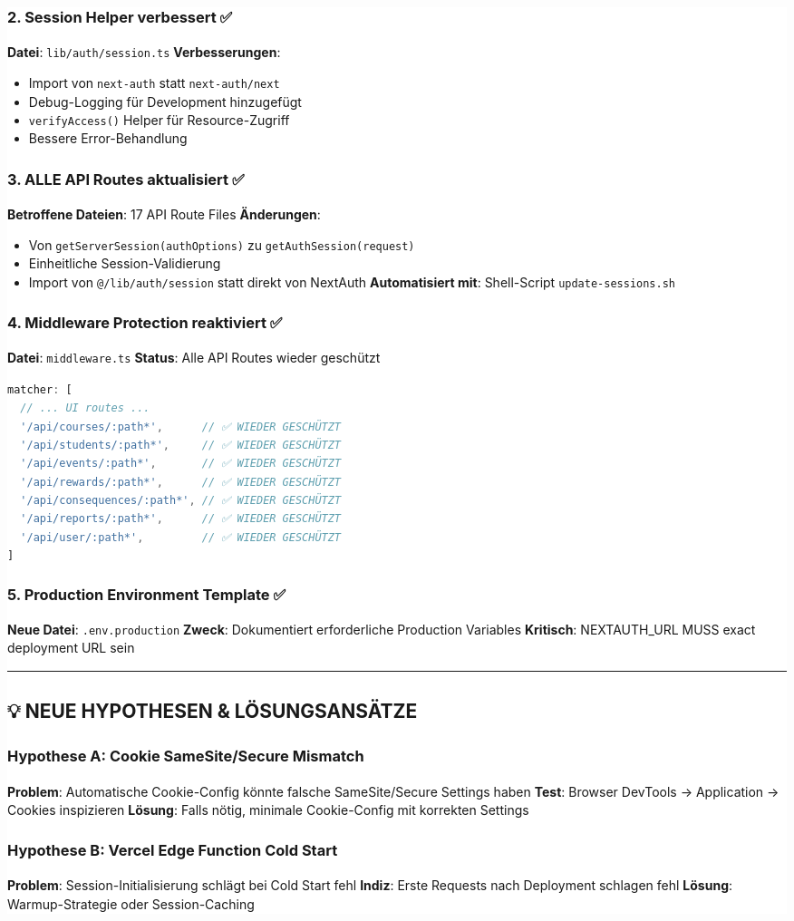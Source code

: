 ### 2. Session Helper verbessert ✅
**Datei**: `lib/auth/session.ts`
**Verbesserungen**:
- Import von `next-auth` statt `next-auth/next`
- Debug-Logging für Development hinzugefügt
- `verifyAccess()` Helper für Resource-Zugriff
- Bessere Error-Behandlung

### 3. ALLE API Routes aktualisiert ✅
**Betroffene Dateien**: 17 API Route Files
**Änderungen**:
- Von `getServerSession(authOptions)` zu `getAuthSession(request)`
- Einheitliche Session-Validierung
- Import von `@/lib/auth/session` statt direkt von NextAuth
**Automatisiert mit**: Shell-Script `update-sessions.sh`

### 4. Middleware Protection reaktiviert ✅
**Datei**: `middleware.ts`
**Status**: Alle API Routes wieder geschützt
```typescript
matcher: [
  // ... UI routes ...
  '/api/courses/:path*',      // ✅ WIEDER GESCHÜTZT
  '/api/students/:path*',     // ✅ WIEDER GESCHÜTZT
  '/api/events/:path*',       // ✅ WIEDER GESCHÜTZT
  '/api/rewards/:path*',      // ✅ WIEDER GESCHÜTZT
  '/api/consequences/:path*', // ✅ WIEDER GESCHÜTZT
  '/api/reports/:path*',      // ✅ WIEDER GESCHÜTZT
  '/api/user/:path*',         // ✅ WIEDER GESCHÜTZT
]
```

### 5. Production Environment Template ✅
**Neue Datei**: `.env.production`
**Zweck**: Dokumentiert erforderliche Production Variables
**Kritisch**: NEXTAUTH_URL MUSS exact deployment URL sein

---

## 💡 **NEUE HYPOTHESEN & LÖSUNGSANSÄTZE**

### Hypothese A: Cookie SameSite/Secure Mismatch
**Problem**: Automatische Cookie-Config könnte falsche SameSite/Secure Settings haben
**Test**: Browser DevTools → Application → Cookies inspizieren
**Lösung**: Falls nötig, minimale Cookie-Config mit korrekten Settings

### Hypothese B: Vercel Edge Function Cold Start
**Problem**: Session-Initialisierung schlägt bei Cold Start fehl
**Indiz**: Erste Requests nach Deployment schlagen fehl
**Lösung**: Warmup-Strategie oder Session-Caching
